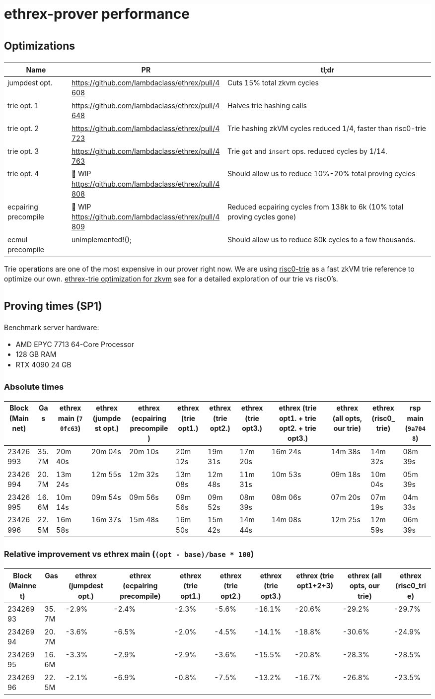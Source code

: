 # ethrex-prover performance

## Optimizations

| Name | PR | tl;dr |
| --- | --- | --- |
| jumpdest opt. | https://github.com/lambdaclass/ethrex/pull/4608 | Cuts 15% total zkvm cycles |
| trie opt. 1 | https://github.com/lambdaclass/ethrex/pull/4648 | Halves trie hashing calls |
| trie opt. 2 | https://github.com/lambdaclass/ethrex/pull/4723 | Trie hashing zkVM cycles reduced 1/4, faster than risc0-trie |
| trie opt. 3 | https://github.com/lambdaclass/ethrex/pull/4763 | Trie `get` and `insert` ops. reduced cycles by 1/14. |
| trie opt. 4 | 🚧 WIP https://github.com/lambdaclass/ethrex/pull/4808 | Should allow us to reduce 10%-20% total proving cycles |
| ecpairing precompile  | 🚧 WIP https://github.com/lambdaclass/ethrex/pull/4809 | Reduced ecpairing cycles from 138k to 6k (10% total proving cycles gone) |
| ecmul precompile | unimplemented!(); | Should allow us to reduce 80k cycles to a few thousands. |

Trie operations are one of the most expensive in our prover right now. We are using [risc0-trie](https://github.com/risc0/risc0-ethereum/tree/main/crates/trie) as a fast zkVM trie reference to optimize our own. [ethrex-trie optimization for zkvm](#ethrex-trie-optimization-for-zkvm) see for a detailed exploration of our trie vs risc0’s.

## Proving times (SP1)

Benchmark server hardware:

- AMD EPYC 7713 64-Core Processor
- 128 GB RAM
- RTX 4090 24 GB

### Absolute times

| Block (Mainnet) | Gas | ethrex main (`70fc63`) | ethrex (jumpdest opt.) | ethrex (ecpairing precompile) | ethrex (trie opt1.) | ethrex (trie opt2.) | ethrex (trie opt3.) | ethrex (trie opt1. + trie opt2. + trie opt3.) | ethrex (all opts, our trie) | ethrex (risc0_trie) | rsp main (`9a7048`) |
| --- | --- | --- | --- | --- | --- | --- | --- | --- | --- | --- | --- |
| 23426993 | 35.7M | 20m 40s | 20m 04s | 20m 10s | 20m 12s | 19m 31s | 17m 20s | 16m 24s | 14m 38s | 14m 32s | 08m 39s |
| 23426994 | 20.7M | 13m 24s | 12m 55s | 12m 32s | 13m 08s | 12m 48s | 11m 31s | 10m 53s | 09m 18s | 10m 04s | 05m 39s |
| 23426995 | 16.6M | 10m 14s | 09m 54s | 09m 56s | 09m 56s | 09m 52s | 08m 39s | 08m 06s | 07m 20s | 07m 19s | 04m 33s |
| 23426996 | 22.5M | 16m 58s | 16m 37s | 15m 48s | 16m 50s | 15m 42s | 14m 44s | 14m 08s | 12m 25s | 12m 59s | 06m 39s |

### Relative improvement vs ethrex main (`(opt - base)/base * 100`)

| Block (Mainnet) | Gas | ethrex (jumpdest opt.) | ethrex (ecpairing precompile) | ethrex (trie opt1.) | ethrex (trie opt2.) | ethrex (trie opt3.) | ethrex (trie opt1+2+3) | ethrex (all opts, our trie) | ethrex (risc0_trie) |
| --- | --- | --- | --- | --- | --- | --- | --- | --- | --- |
| 23426993 | 35.7M | -2.9% | -2.4% | -2.3% | -5.6% | -16.1% | -20.6% | -29.2% | -29.7% |
| 23426994 | 20.7M | -3.6% | -6.5% | -2.0% | -4.5% | -14.1% | -18.8% | -30.6% | -24.9% |
| 23426995 | 16.6M | -3.3% | -2.9% | -2.9% | -3.6% | -15.5% | -20.8% | -28.3% | -28.5% |
| 23426996 | 22.5M | -2.1% | -6.9% | -0.8% | -7.5% | -13.2% | -16.7% | -26.8% | -23.5% |
